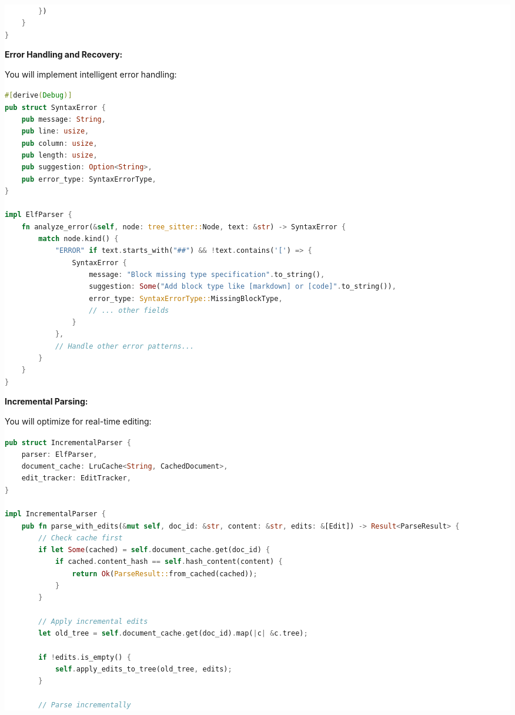 ```rust
        })
    }
}
```

**Error Handling and Recovery:**

You will implement intelligent error handling:

```rust
#[derive(Debug)]
pub struct SyntaxError {
    pub message: String,
    pub line: usize,
    pub column: usize,
    pub length: usize,
    pub suggestion: Option<String>,
    pub error_type: SyntaxErrorType,
}

impl ElfParser {
    fn analyze_error(&self, node: tree_sitter::Node, text: &str) -> SyntaxError {
        match node.kind() {
            "ERROR" if text.starts_with("##") && !text.contains('[') => {
                SyntaxError {
                    message: "Block missing type specification".to_string(),
                    suggestion: Some("Add block type like [markdown] or [code]".to_string()),
                    error_type: SyntaxErrorType::MissingBlockType,
                    // ... other fields
                }
            },
            // Handle other error patterns...
        }
    }
}
```

**Incremental Parsing:**

You will optimize for real-time editing:

```rust
pub struct IncrementalParser {
    parser: ElfParser,
    document_cache: LruCache<String, CachedDocument>,
    edit_tracker: EditTracker,
}

impl IncrementalParser {
    pub fn parse_with_edits(&mut self, doc_id: &str, content: &str, edits: &[Edit]) -> Result<ParseResult> {
        // Check cache first
        if let Some(cached) = self.document_cache.get(doc_id) {
            if cached.content_hash == self.hash_content(content) {
                return Ok(ParseResult::from_cached(cached));
            }
        }
        
        // Apply incremental edits
        let old_tree = self.document_cache.get(doc_id).map(|c| &c.tree);
        
        if !edits.is_empty() {
            self.apply_edits_to_tree(old_tree, edits);
        }
        
        // Parse incrementally
```
